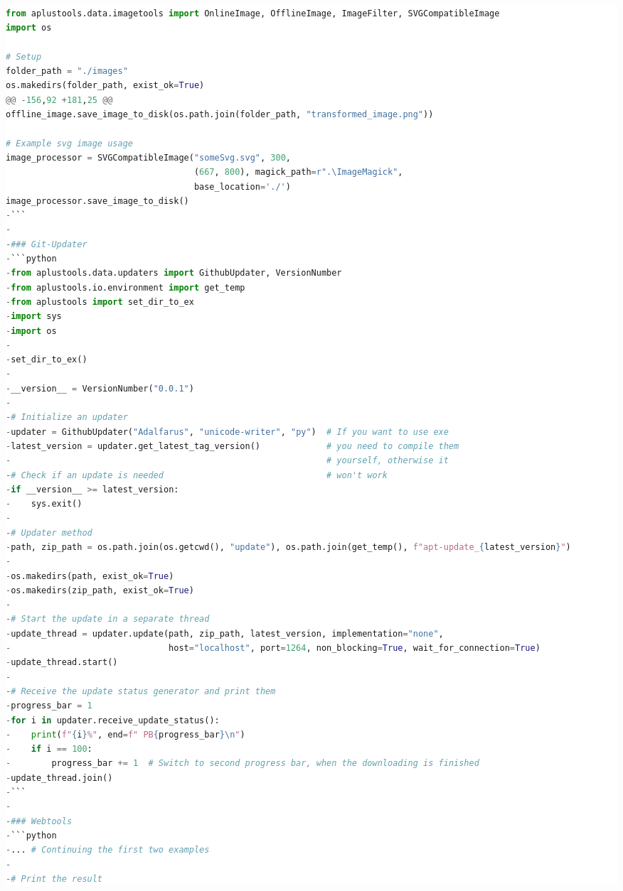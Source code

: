  ```python
 from aplustools.data.imagetools import OnlineImage, OfflineImage, ImageFilter, SVGCompatibleImage
 import os
 
 # Setup
 folder_path = "./images"
 os.makedirs(folder_path, exist_ok=True)
@@ -156,92 +181,25 @@
 offline_image.save_image_to_disk(os.path.join(folder_path, "transformed_image.png"))
 
 # Example svg image usage
 image_processor = SVGCompatibleImage("someSvg.svg", 300,
                                      (667, 800), magick_path=r".\ImageMagick",
                                      base_location='./')
 image_processor.save_image_to_disk()
-```
-
-### Git-Updater
-```python
-from aplustools.data.updaters import GithubUpdater, VersionNumber
-from aplustools.io.environment import get_temp
-from aplustools import set_dir_to_ex
-import sys
-import os
-
-set_dir_to_ex()
-
-__version__ = VersionNumber("0.0.1")
-
-# Initialize an updater
-updater = GithubUpdater("Adalfarus", "unicode-writer", "py")  # If you want to use exe
-latest_version = updater.get_latest_tag_version()             # you need to compile them
-                                                              # yourself, otherwise it
-# Check if an update is needed                                # won't work
-if __version__ >= latest_version:
-    sys.exit()
-
-# Updater method
-path, zip_path = os.path.join(os.getcwd(), "update"), os.path.join(get_temp(), f"apt-update_{latest_version}")
-
-os.makedirs(path, exist_ok=True)
-os.makedirs(zip_path, exist_ok=True)
-
-# Start the update in a separate thread
-update_thread = updater.update(path, zip_path, latest_version, implementation="none", 
-                               host="localhost", port=1264, non_blocking=True, wait_for_connection=True)
-update_thread.start()
-
-# Receive the update status generator and print them
-progress_bar = 1
-for i in updater.receive_update_status():
-    print(f"{i}%", end=f" PB{progress_bar}\n")
-    if i == 100:
-        progress_bar += 1  # Switch to second progress bar, when the downloading is finished
-update_thread.join()
-```
-
-### Webtools
-```python
-... # Continuing the first two examples
-
-# Print the result
 ```